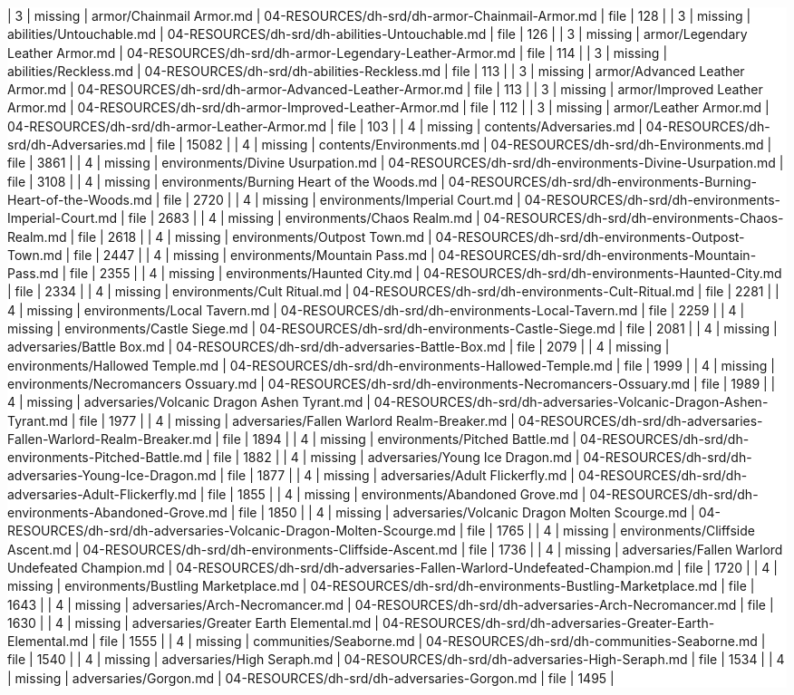 | 3 | missing | armor/Chainmail Armor.md | 04-RESOURCES/dh-srd/dh-armor-Chainmail-Armor.md | file | 128 |
| 3 | missing | abilities/Untouchable.md | 04-RESOURCES/dh-srd/dh-abilities-Untouchable.md | file | 126 |
| 3 | missing | armor/Legendary Leather Armor.md | 04-RESOURCES/dh-srd/dh-armor-Legendary-Leather-Armor.md | file | 114 |
| 3 | missing | abilities/Reckless.md | 04-RESOURCES/dh-srd/dh-abilities-Reckless.md | file | 113 |
| 3 | missing | armor/Advanced Leather Armor.md | 04-RESOURCES/dh-srd/dh-armor-Advanced-Leather-Armor.md | file | 113 |
| 3 | missing | armor/Improved Leather Armor.md | 04-RESOURCES/dh-srd/dh-armor-Improved-Leather-Armor.md | file | 112 |
| 3 | missing | armor/Leather Armor.md | 04-RESOURCES/dh-srd/dh-armor-Leather-Armor.md | file | 103 |
| 4 | missing | contents/Adversaries.md | 04-RESOURCES/dh-srd/dh-Adversaries.md | file | 15082 |
| 4 | missing | contents/Environments.md | 04-RESOURCES/dh-srd/dh-Environments.md | file | 3861 |
| 4 | missing | environments/Divine Usurpation.md | 04-RESOURCES/dh-srd/dh-environments-Divine-Usurpation.md | file | 3108 |
| 4 | missing | environments/Burning Heart of the Woods.md | 04-RESOURCES/dh-srd/dh-environments-Burning-Heart-of-the-Woods.md | file | 2720 |
| 4 | missing | environments/Imperial Court.md | 04-RESOURCES/dh-srd/dh-environments-Imperial-Court.md | file | 2683 |
| 4 | missing | environments/Chaos Realm.md | 04-RESOURCES/dh-srd/dh-environments-Chaos-Realm.md | file | 2618 |
| 4 | missing | environments/Outpost Town.md | 04-RESOURCES/dh-srd/dh-environments-Outpost-Town.md | file | 2447 |
| 4 | missing | environments/Mountain Pass.md | 04-RESOURCES/dh-srd/dh-environments-Mountain-Pass.md | file | 2355 |
| 4 | missing | environments/Haunted City.md | 04-RESOURCES/dh-srd/dh-environments-Haunted-City.md | file | 2334 |
| 4 | missing | environments/Cult Ritual.md | 04-RESOURCES/dh-srd/dh-environments-Cult-Ritual.md | file | 2281 |
| 4 | missing | environments/Local Tavern.md | 04-RESOURCES/dh-srd/dh-environments-Local-Tavern.md | file | 2259 |
| 4 | missing | environments/Castle Siege.md | 04-RESOURCES/dh-srd/dh-environments-Castle-Siege.md | file | 2081 |
| 4 | missing | adversaries/Battle Box.md | 04-RESOURCES/dh-srd/dh-adversaries-Battle-Box.md | file | 2079 |
| 4 | missing | environments/Hallowed Temple.md | 04-RESOURCES/dh-srd/dh-environments-Hallowed-Temple.md | file | 1999 |
| 4 | missing | environments/Necromancers Ossuary.md | 04-RESOURCES/dh-srd/dh-environments-Necromancers-Ossuary.md | file | 1989 |
| 4 | missing | adversaries/Volcanic Dragon Ashen Tyrant.md | 04-RESOURCES/dh-srd/dh-adversaries-Volcanic-Dragon-Ashen-Tyrant.md | file | 1977 |
| 4 | missing | adversaries/Fallen Warlord Realm-Breaker.md | 04-RESOURCES/dh-srd/dh-adversaries-Fallen-Warlord-Realm-Breaker.md | file | 1894 |
| 4 | missing | environments/Pitched Battle.md | 04-RESOURCES/dh-srd/dh-environments-Pitched-Battle.md | file | 1882 |
| 4 | missing | adversaries/Young Ice Dragon.md | 04-RESOURCES/dh-srd/dh-adversaries-Young-Ice-Dragon.md | file | 1877 |
| 4 | missing | adversaries/Adult Flickerfly.md | 04-RESOURCES/dh-srd/dh-adversaries-Adult-Flickerfly.md | file | 1855 |
| 4 | missing | environments/Abandoned Grove.md | 04-RESOURCES/dh-srd/dh-environments-Abandoned-Grove.md | file | 1850 |
| 4 | missing | adversaries/Volcanic Dragon Molten Scourge.md | 04-RESOURCES/dh-srd/dh-adversaries-Volcanic-Dragon-Molten-Scourge.md | file | 1765 |
| 4 | missing | environments/Cliffside Ascent.md | 04-RESOURCES/dh-srd/dh-environments-Cliffside-Ascent.md | file | 1736 |
| 4 | missing | adversaries/Fallen Warlord Undefeated Champion.md | 04-RESOURCES/dh-srd/dh-adversaries-Fallen-Warlord-Undefeated-Champion.md | file | 1720 |
| 4 | missing | environments/Bustling Marketplace.md | 04-RESOURCES/dh-srd/dh-environments-Bustling-Marketplace.md | file | 1643 |
| 4 | missing | adversaries/Arch-Necromancer.md | 04-RESOURCES/dh-srd/dh-adversaries-Arch-Necromancer.md | file | 1630 |
| 4 | missing | adversaries/Greater Earth Elemental.md | 04-RESOURCES/dh-srd/dh-adversaries-Greater-Earth-Elemental.md | file | 1555 |
| 4 | missing | communities/Seaborne.md | 04-RESOURCES/dh-srd/dh-communities-Seaborne.md | file | 1540 |
| 4 | missing | adversaries/High Seraph.md | 04-RESOURCES/dh-srd/dh-adversaries-High-Seraph.md | file | 1534 |
| 4 | missing | adversaries/Gorgon.md | 04-RESOURCES/dh-srd/dh-adversaries-Gorgon.md | file | 1495 |